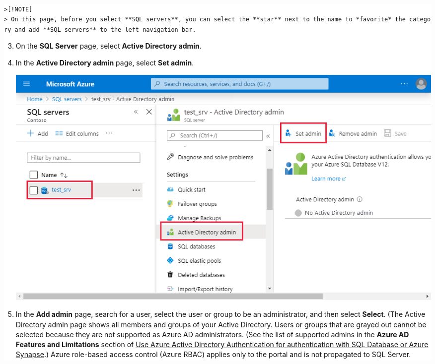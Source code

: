    >[!NOTE]
    > On this page, before you select **SQL servers**, you can select the **star** next to the name to *favorite* the category and add **SQL servers** to the left navigation bar.

3. On the **SQL Server** page, select **Active Directory admin**.

4. In the **Active Directory admin** page, select **Set admin**.

    ![SQL servers set Active Directory admin](./media/authentication-aad-configure/sql-servers-set-active-directory-admin.png)  

5. In the **Add admin** page, search for a user, select the user or group to be an administrator, and then select **Select**. (The Active Directory admin page shows all members and groups of your Active Directory. Users or groups that are grayed out cannot be selected because they are not supported as Azure AD administrators. (See the list of supported admins in the **Azure AD Features and Limitations** section of [Use Azure Active Directory Authentication for authentication with SQL Database or Azure Synapse](authentication-aad-overview.md).) Azure role-based access control (Azure RBAC) applies only to the portal and is not propagated to SQL Server.


[11]: ./media/authentication-aad-configure/active-directory-integrated.png
[12]: ./media/authentication-aad-configure/12connect-using-pw-auth2.png
[13]: ./media/authentication-aad-configure/13connect-to-db2.png